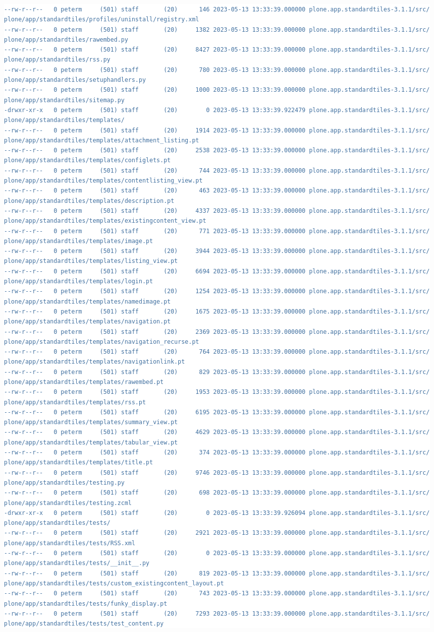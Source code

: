 ```diff
--rw-r--r--   0 peterm     (501) staff       (20)      146 2023-05-13 13:33:39.000000 plone.app.standardtiles-3.1.1/src/plone/app/standardtiles/profiles/uninstall/registry.xml
--rw-r--r--   0 peterm     (501) staff       (20)     1382 2023-05-13 13:33:39.000000 plone.app.standardtiles-3.1.1/src/plone/app/standardtiles/rawembed.py
--rw-r--r--   0 peterm     (501) staff       (20)     8427 2023-05-13 13:33:39.000000 plone.app.standardtiles-3.1.1/src/plone/app/standardtiles/rss.py
--rw-r--r--   0 peterm     (501) staff       (20)      780 2023-05-13 13:33:39.000000 plone.app.standardtiles-3.1.1/src/plone/app/standardtiles/setuphandlers.py
--rw-r--r--   0 peterm     (501) staff       (20)     1000 2023-05-13 13:33:39.000000 plone.app.standardtiles-3.1.1/src/plone/app/standardtiles/sitemap.py
-drwxr-xr-x   0 peterm     (501) staff       (20)        0 2023-05-13 13:33:39.922479 plone.app.standardtiles-3.1.1/src/plone/app/standardtiles/templates/
--rw-r--r--   0 peterm     (501) staff       (20)     1914 2023-05-13 13:33:39.000000 plone.app.standardtiles-3.1.1/src/plone/app/standardtiles/templates/attachment_listing.pt
--rw-r--r--   0 peterm     (501) staff       (20)     2538 2023-05-13 13:33:39.000000 plone.app.standardtiles-3.1.1/src/plone/app/standardtiles/templates/configlets.pt
--rw-r--r--   0 peterm     (501) staff       (20)      744 2023-05-13 13:33:39.000000 plone.app.standardtiles-3.1.1/src/plone/app/standardtiles/templates/contentlisting_view.pt
--rw-r--r--   0 peterm     (501) staff       (20)      463 2023-05-13 13:33:39.000000 plone.app.standardtiles-3.1.1/src/plone/app/standardtiles/templates/description.pt
--rw-r--r--   0 peterm     (501) staff       (20)     4337 2023-05-13 13:33:39.000000 plone.app.standardtiles-3.1.1/src/plone/app/standardtiles/templates/existingcontent_view.pt
--rw-r--r--   0 peterm     (501) staff       (20)      771 2023-05-13 13:33:39.000000 plone.app.standardtiles-3.1.1/src/plone/app/standardtiles/templates/image.pt
--rw-r--r--   0 peterm     (501) staff       (20)     3944 2023-05-13 13:33:39.000000 plone.app.standardtiles-3.1.1/src/plone/app/standardtiles/templates/listing_view.pt
--rw-r--r--   0 peterm     (501) staff       (20)     6694 2023-05-13 13:33:39.000000 plone.app.standardtiles-3.1.1/src/plone/app/standardtiles/templates/login.pt
--rw-r--r--   0 peterm     (501) staff       (20)     1254 2023-05-13 13:33:39.000000 plone.app.standardtiles-3.1.1/src/plone/app/standardtiles/templates/namedimage.pt
--rw-r--r--   0 peterm     (501) staff       (20)     1675 2023-05-13 13:33:39.000000 plone.app.standardtiles-3.1.1/src/plone/app/standardtiles/templates/navigation.pt
--rw-r--r--   0 peterm     (501) staff       (20)     2369 2023-05-13 13:33:39.000000 plone.app.standardtiles-3.1.1/src/plone/app/standardtiles/templates/navigation_recurse.pt
--rw-r--r--   0 peterm     (501) staff       (20)      764 2023-05-13 13:33:39.000000 plone.app.standardtiles-3.1.1/src/plone/app/standardtiles/templates/navigationlink.pt
--rw-r--r--   0 peterm     (501) staff       (20)      829 2023-05-13 13:33:39.000000 plone.app.standardtiles-3.1.1/src/plone/app/standardtiles/templates/rawembed.pt
--rw-r--r--   0 peterm     (501) staff       (20)     1953 2023-05-13 13:33:39.000000 plone.app.standardtiles-3.1.1/src/plone/app/standardtiles/templates/rss.pt
--rw-r--r--   0 peterm     (501) staff       (20)     6195 2023-05-13 13:33:39.000000 plone.app.standardtiles-3.1.1/src/plone/app/standardtiles/templates/summary_view.pt
--rw-r--r--   0 peterm     (501) staff       (20)     4629 2023-05-13 13:33:39.000000 plone.app.standardtiles-3.1.1/src/plone/app/standardtiles/templates/tabular_view.pt
--rw-r--r--   0 peterm     (501) staff       (20)      374 2023-05-13 13:33:39.000000 plone.app.standardtiles-3.1.1/src/plone/app/standardtiles/templates/title.pt
--rw-r--r--   0 peterm     (501) staff       (20)     9746 2023-05-13 13:33:39.000000 plone.app.standardtiles-3.1.1/src/plone/app/standardtiles/testing.py
--rw-r--r--   0 peterm     (501) staff       (20)      698 2023-05-13 13:33:39.000000 plone.app.standardtiles-3.1.1/src/plone/app/standardtiles/testing.zcml
-drwxr-xr-x   0 peterm     (501) staff       (20)        0 2023-05-13 13:33:39.926094 plone.app.standardtiles-3.1.1/src/plone/app/standardtiles/tests/
--rw-r--r--   0 peterm     (501) staff       (20)     2921 2023-05-13 13:33:39.000000 plone.app.standardtiles-3.1.1/src/plone/app/standardtiles/tests/RSS.xml
--rw-r--r--   0 peterm     (501) staff       (20)        0 2023-05-13 13:33:39.000000 plone.app.standardtiles-3.1.1/src/plone/app/standardtiles/tests/__init__.py
--rw-r--r--   0 peterm     (501) staff       (20)      819 2023-05-13 13:33:39.000000 plone.app.standardtiles-3.1.1/src/plone/app/standardtiles/tests/custom_existingcontent_layout.pt
--rw-r--r--   0 peterm     (501) staff       (20)      743 2023-05-13 13:33:39.000000 plone.app.standardtiles-3.1.1/src/plone/app/standardtiles/tests/funky_display.pt
--rw-r--r--   0 peterm     (501) staff       (20)     7293 2023-05-13 13:33:39.000000 plone.app.standardtiles-3.1.1/src/plone/app/standardtiles/tests/test_content.py
```